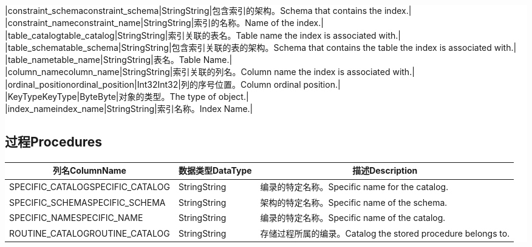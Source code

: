 |<span data-ttu-id="e5aa6-200">constraint_schema</span><span class="sxs-lookup"><span data-stu-id="e5aa6-200">constraint_schema</span></span>|<span data-ttu-id="e5aa6-201">String</span><span class="sxs-lookup"><span data-stu-id="e5aa6-201">String</span></span>|<span data-ttu-id="e5aa6-202">包含索引的架构。</span><span class="sxs-lookup"><span data-stu-id="e5aa6-202">Schema that contains the index.</span></span>|  
|<span data-ttu-id="e5aa6-203">constraint_name</span><span class="sxs-lookup"><span data-stu-id="e5aa6-203">constraint_name</span></span>|<span data-ttu-id="e5aa6-204">String</span><span class="sxs-lookup"><span data-stu-id="e5aa6-204">String</span></span>|<span data-ttu-id="e5aa6-205">索引的名称。</span><span class="sxs-lookup"><span data-stu-id="e5aa6-205">Name of the index.</span></span>|  
|<span data-ttu-id="e5aa6-206">table_catalog</span><span class="sxs-lookup"><span data-stu-id="e5aa6-206">table_catalog</span></span>|<span data-ttu-id="e5aa6-207">String</span><span class="sxs-lookup"><span data-stu-id="e5aa6-207">String</span></span>|<span data-ttu-id="e5aa6-208">索引关联的表名。</span><span class="sxs-lookup"><span data-stu-id="e5aa6-208">Table name the index is associated with.</span></span>|  
|<span data-ttu-id="e5aa6-209">table_schema</span><span class="sxs-lookup"><span data-stu-id="e5aa6-209">table_schema</span></span>|<span data-ttu-id="e5aa6-210">String</span><span class="sxs-lookup"><span data-stu-id="e5aa6-210">String</span></span>|<span data-ttu-id="e5aa6-211">包含索引关联的表的架构。</span><span class="sxs-lookup"><span data-stu-id="e5aa6-211">Schema that contains the table the index is associated with.</span></span>|  
|<span data-ttu-id="e5aa6-212">table_name</span><span class="sxs-lookup"><span data-stu-id="e5aa6-212">table_name</span></span>|<span data-ttu-id="e5aa6-213">String</span><span class="sxs-lookup"><span data-stu-id="e5aa6-213">String</span></span>|<span data-ttu-id="e5aa6-214">表名。</span><span class="sxs-lookup"><span data-stu-id="e5aa6-214">Table Name.</span></span>|  
|<span data-ttu-id="e5aa6-215">column_name</span><span class="sxs-lookup"><span data-stu-id="e5aa6-215">column_name</span></span>|<span data-ttu-id="e5aa6-216">String</span><span class="sxs-lookup"><span data-stu-id="e5aa6-216">String</span></span>|<span data-ttu-id="e5aa6-217">索引关联的列名。</span><span class="sxs-lookup"><span data-stu-id="e5aa6-217">Column name the index is associated with.</span></span>|  
|<span data-ttu-id="e5aa6-218">ordinal_position</span><span class="sxs-lookup"><span data-stu-id="e5aa6-218">ordinal_position</span></span>|<span data-ttu-id="e5aa6-219">Int32</span><span class="sxs-lookup"><span data-stu-id="e5aa6-219">Int32</span></span>|<span data-ttu-id="e5aa6-220">列的序号位置。</span><span class="sxs-lookup"><span data-stu-id="e5aa6-220">Column ordinal position.</span></span>|  
|<span data-ttu-id="e5aa6-221">KeyType</span><span class="sxs-lookup"><span data-stu-id="e5aa6-221">KeyType</span></span>|<span data-ttu-id="e5aa6-222">Byte</span><span class="sxs-lookup"><span data-stu-id="e5aa6-222">Byte</span></span>|<span data-ttu-id="e5aa6-223">对象的类型。</span><span class="sxs-lookup"><span data-stu-id="e5aa6-223">The type of object.</span></span>|  
|<span data-ttu-id="e5aa6-224">index_name</span><span class="sxs-lookup"><span data-stu-id="e5aa6-224">index_name</span></span>|<span data-ttu-id="e5aa6-225">String</span><span class="sxs-lookup"><span data-stu-id="e5aa6-225">String</span></span>|<span data-ttu-id="e5aa6-226">索引名称。</span><span class="sxs-lookup"><span data-stu-id="e5aa6-226">Index Name.</span></span>|  
  
## <a name="procedures"></a><span data-ttu-id="e5aa6-227">过程</span><span class="sxs-lookup"><span data-stu-id="e5aa6-227">Procedures</span></span>  
  
|<span data-ttu-id="e5aa6-228">列名</span><span class="sxs-lookup"><span data-stu-id="e5aa6-228">ColumnName</span></span>|<span data-ttu-id="e5aa6-229">数据类型</span><span class="sxs-lookup"><span data-stu-id="e5aa6-229">DataType</span></span>|<span data-ttu-id="e5aa6-230">描述</span><span class="sxs-lookup"><span data-stu-id="e5aa6-230">Description</span></span>|  
|----------------|--------------|-----------------|  
|<span data-ttu-id="e5aa6-231">SPECIFIC_CATALOG</span><span class="sxs-lookup"><span data-stu-id="e5aa6-231">SPECIFIC_CATALOG</span></span>|<span data-ttu-id="e5aa6-232">String</span><span class="sxs-lookup"><span data-stu-id="e5aa6-232">String</span></span>|<span data-ttu-id="e5aa6-233">编录的特定名称。</span><span class="sxs-lookup"><span data-stu-id="e5aa6-233">Specific name for the catalog.</span></span>|  
|<span data-ttu-id="e5aa6-234">SPECIFIC_SCHEMA</span><span class="sxs-lookup"><span data-stu-id="e5aa6-234">SPECIFIC_SCHEMA</span></span>|<span data-ttu-id="e5aa6-235">String</span><span class="sxs-lookup"><span data-stu-id="e5aa6-235">String</span></span>|<span data-ttu-id="e5aa6-236">架构的特定名称。</span><span class="sxs-lookup"><span data-stu-id="e5aa6-236">Specific name of the schema.</span></span>|  
|<span data-ttu-id="e5aa6-237">SPECIFIC_NAME</span><span class="sxs-lookup"><span data-stu-id="e5aa6-237">SPECIFIC_NAME</span></span>|<span data-ttu-id="e5aa6-238">String</span><span class="sxs-lookup"><span data-stu-id="e5aa6-238">String</span></span>|<span data-ttu-id="e5aa6-239">编录的特定名称。</span><span class="sxs-lookup"><span data-stu-id="e5aa6-239">Specific name of the catalog.</span></span>|  
|<span data-ttu-id="e5aa6-240">ROUTINE_CATALOG</span><span class="sxs-lookup"><span data-stu-id="e5aa6-240">ROUTINE_CATALOG</span></span>|<span data-ttu-id="e5aa6-241">String</span><span class="sxs-lookup"><span data-stu-id="e5aa6-241">String</span></span>|<span data-ttu-id="e5aa6-242">存储过程所属的编录。</span><span class="sxs-lookup"><span data-stu-id="e5aa6-242">Catalog the stored procedure belongs to.</span></span>|  